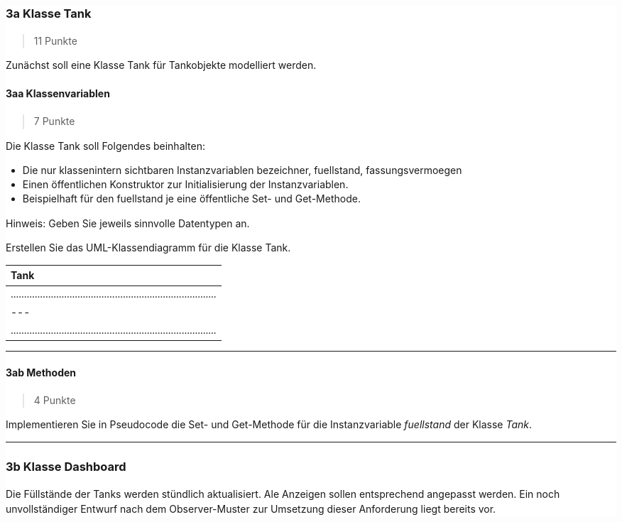 
### 3a Klasse Tank

>11 Punkte

Zunächst soll eine Klasse Tank für Tankobjekte modelliert werden.

#### 3aa Klassenvariablen

>7 Punkte

Die Klasse Tank soll Folgendes beinhalten:

- Die nur klassenintern sichtbaren Instanzvariablen bezeichner, fuellstand, fassungsvermoegen
- Einen öffentlichen Konstruktor zur Initialisierung der Instanzvariablen.
- Beispielhaft für den fuellstand je eine öffentliche Set- und Get-Methode.

Hinweis: Geben Sie jeweils sinnvolle Datentypen an.

Erstellen Sie das UML-Klassendiagramm für die Klasse Tank.

| Tank |
|:---|
| ............................................................................. |
| --- |
| ............................................................................. |

---

#### 3ab Methoden

>4 Punkte

Implementieren Sie in Pseudocode die Set- und Get-Methode für die Instanzvariable *fuellstand* der Klasse *Tank*.

---

### 3b Klasse Dashboard

Die Füllstände der Tanks werden stündlich aktualisiert. Ale Anzeigen sollen entsprechend angepasst werden. Ein noch unvollständiger Entwurf nach dem Observer-Muster zur Umsetzung dieser Anforderung liegt bereits vor.
